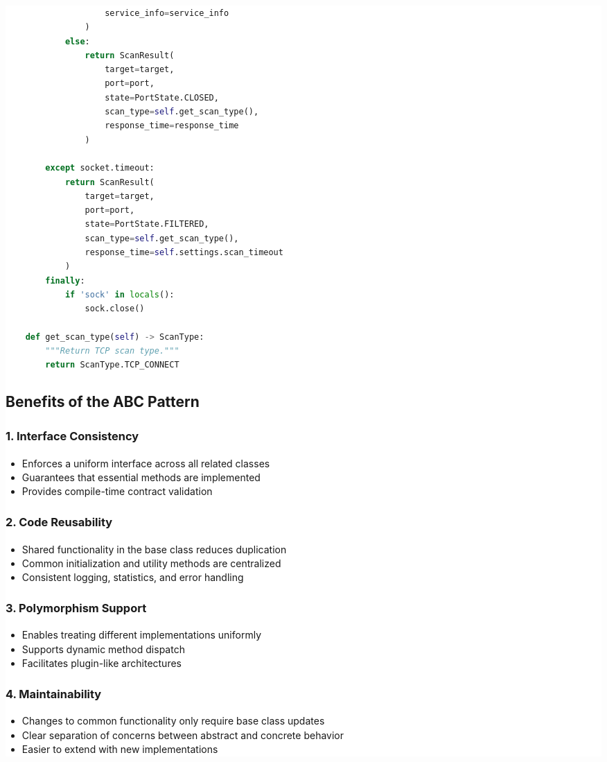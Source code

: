 ```python
                    service_info=service_info
                )
            else:
                return ScanResult(
                    target=target,
                    port=port,
                    state=PortState.CLOSED,
                    scan_type=self.get_scan_type(),
                    response_time=response_time
                )
                
        except socket.timeout:
            return ScanResult(
                target=target,
                port=port,
                state=PortState.FILTERED,
                scan_type=self.get_scan_type(),
                response_time=self.settings.scan_timeout
            )
        finally:
            if 'sock' in locals():
                sock.close()
    
    def get_scan_type(self) -> ScanType:
        """Return TCP scan type."""
        return ScanType.TCP_CONNECT
```

## Benefits of the ABC Pattern

### 1. **Interface Consistency**
- Enforces a uniform interface across all related classes
- Guarantees that essential methods are implemented
- Provides compile-time contract validation

### 2. **Code Reusability**
- Shared functionality in the base class reduces duplication
- Common initialization and utility methods are centralized
- Consistent logging, statistics, and error handling

### 3. **Polymorphism Support**
- Enables treating different implementations uniformly
- Supports dynamic method dispatch
- Facilitates plugin-like architectures

### 4. **Maintainability**
- Changes to common functionality only require base class updates
- Clear separation of concerns between abstract and concrete behavior
- Easier to extend with new implementations
